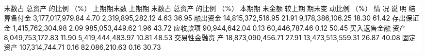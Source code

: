 末数占
总资产
的比例
（%）
上期期末数
上期期
末数占
总资产
的比例
（%）
本期期
末金额
较上期
期末变
动比例
（%）
情
况
说
明
结算备付金
3,177,017,979.84
4.70
2,319,895,282.12
4.63
36.95
融出资金
14,815,372,516.95
21.91
9,178,386,106.25
18.30
61.42
存出保证金
1,415,762,304.98
2.09
985,053,449.62
1.96
43.72
应收款项
90,944,642.04
0.13
60,446,787.46
0.12
50.45
买入返售金融
资产
8,049,753,172.83
11.90
5,419,444,483.97
10.81
48.53
交易性金融资
产
18,873,090,456.71
27.91
13,473,513,559.31
26.87
40.08
固定资产
107,314,744.71
0.16
82,086,210.63
0.16
30.73